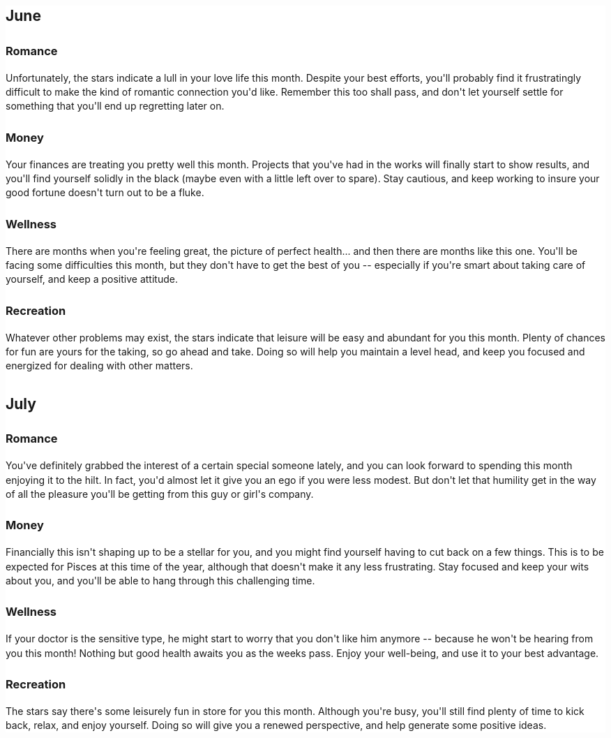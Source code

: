 ## June

### Romance
Unfortunately, the stars indicate a lull in your love life this month. Despite your best efforts, you'll probably find it frustratingly difficult to make the kind of romantic connection you'd like. Remember this too shall pass, and don't let yourself settle for something that you'll end up regretting later on.

### Money
Your finances are treating you pretty well this month. Projects that you've had in the works will finally start to show results, and you'll find yourself solidly in the black (maybe even with a little left over to spare). Stay cautious, and keep working to insure your good fortune doesn't turn out to be a fluke.

### Wellness
There are months when you're feeling great, the picture of perfect health... and then there are months like this one. You'll be facing some difficulties this month, but they don't have to get the best of you -- especially if you're smart about taking care of yourself, and keep a positive attitude.

### Recreation
Whatever other problems may exist, the stars indicate that leisure will be easy and abundant for you this month. Plenty of chances for fun are yours for the taking, so go ahead and take. Doing so will help you maintain a level head, and keep you focused and energized for dealing with other matters.

## July

### Romance
You've definitely grabbed the interest of a certain special someone lately, and you can look forward to spending this month enjoying it to the hilt. In fact, you'd almost let it give you an ego if you were less modest. But don't let that humility get in the way of all the pleasure you'll be getting from this guy or girl's company.

### Money
Financially this isn't shaping up to be a stellar for you, and you might find yourself having to cut back on a few things. This is to be expected for Pisces at this time of the year, although that doesn't make it any less frustrating. Stay focused and keep your wits about you, and you'll be able to hang through this challenging time.

### Wellness
If your doctor is the sensitive type, he might start to worry that you don't like him anymore -- because he won't be hearing from you this month! Nothing but good health awaits you as the weeks pass. Enjoy your well-being, and use it to your best advantage.

### Recreation
The stars say there's some leisurely fun in store for you this month. Although you're busy, you'll still find plenty of time to kick back, relax, and enjoy yourself. Doing so will give you a renewed perspective, and help generate some positive ideas.
